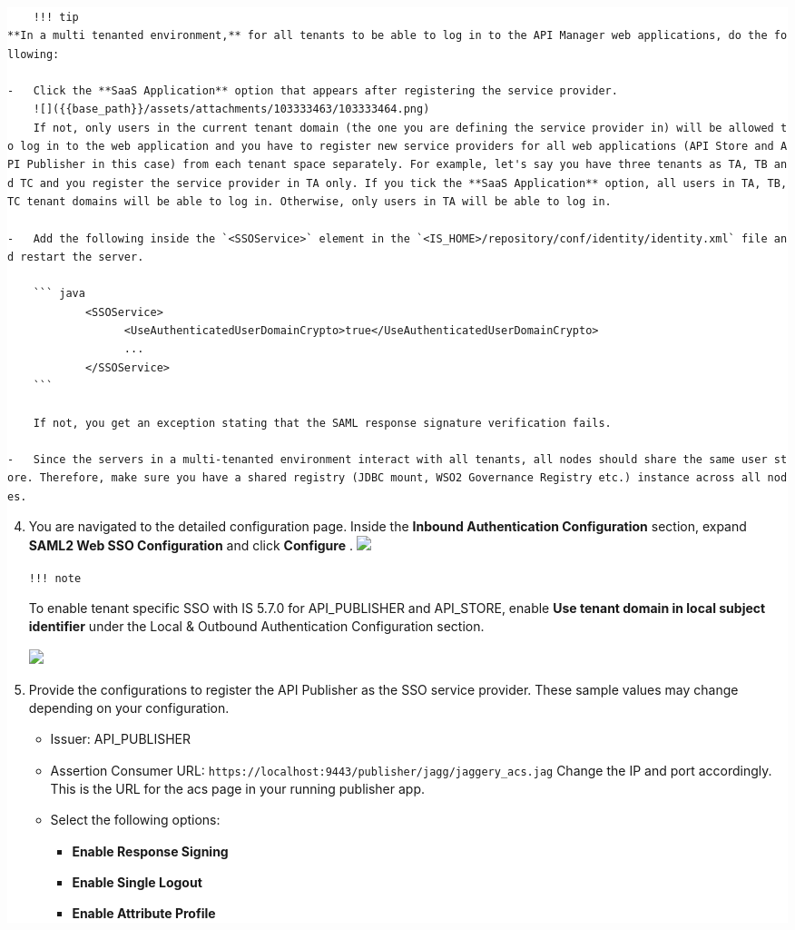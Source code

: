         !!! tip
    **In a multi tenanted environment,** for all tenants to be able to log in to the API Manager web applications, do the following:

    -   Click the **SaaS Application** option that appears after registering the service provider.
        ![]({{base_path}}/assets/attachments/103333463/103333464.png)
        If not, only users in the current tenant domain (the one you are defining the service provider in) will be allowed to log in to the web application and you have to register new service providers for all web applications (API Store and API Publisher in this case) from each tenant space separately. For example, let's say you have three tenants as TA, TB and TC and you register the service provider in TA only. If you tick the **SaaS Application** option, all users in TA, TB, TC tenant domains will be able to log in. Otherwise, only users in TA will be able to log in.

    -   Add the following inside the `<SSOService>` element in the `<IS_HOME>/repository/conf/identity/identity.xml` file and restart the server.

        ``` java
                <SSOService>
                      <UseAuthenticatedUserDomainCrypto>true</UseAuthenticatedUserDomainCrypto>
                      ...
                </SSOService>
        ```

        If not, you get an exception stating that the SAML response signature verification fails.

    -   Since the servers in a multi-tenanted environment interact with all tenants, all nodes should share the same user store. Therefore, make sure you have a shared registry (JDBC mount, WSO2 Governance Registry etc.) instance across all nodes.


4.  You are navigated to the detailed configuration page. Inside the **Inbound Authentication Configuration** section, expand **SAML2 Web SSO Configuration** and click **Configure** .
    ![]({{base_path}}/assets/attachments/103333463/103333465.png)

        !!! note
    To enable tenant specific SSO with IS 5.7.0 for API\_PUBLISHER and API\_STORE, enable **Use tenant domain in local subject identifier** under the Local & Outbound Authentication Configuration section.

    ![]({{base_path}}/assets/attachments/103333463/103333468.png)


5.  Provide the configurations to register the API Publisher as the SSO service provider. These sample values may change depending on your configuration.

    -   Issuer: API\_PUBLISHER
    -   Assertion Consumer URL: `https://localhost:9443/publisher/jagg/jaggery_acs.jag` Change the IP and port accordingly. This is the URL for the acs page in your running publisher app.
    -   Select the following options:

        -   **Enable Response Signing**

        -   **Enable Single Logout**

        -   **Enable Attribute Profile**
